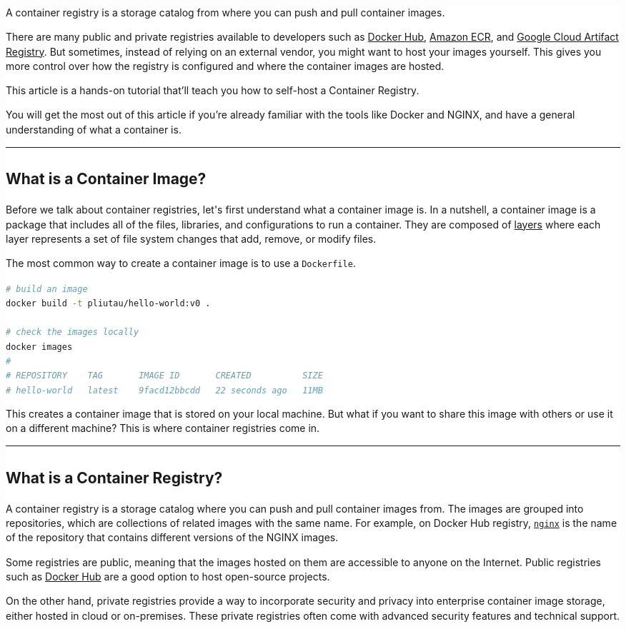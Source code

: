 A container registry is a storage catalog from where you can push and pull container images.

There are many public and private registries available to developers such as [<FontIcon icon="fa-brands fa-docker"/>Docker Hub](https://hub.docker.com/), [<FontIcon icon="fa-brands fa-aws"/>Amazon ECR](https://aws.amazon.com/ecr/), and [<FontIcon icon="iconfont icon-gcp"/>Google Cloud Artifact Registry](https://cloud.google.com/artifact-registry/docs). But sometimes, instead of relying on an external vendor, you might want to host your images yourself. This gives you more control over how the registry is configured and where the container images are hosted.

This article is a hands-on tutorial that’ll teach you how to self-host a Container Registry.

You will get the most out of this article if you’re already familiar with the tools like Docker and NGINX, and have a general understanding of what a container is.

---

## What is a Container Image?

Before we talk about container registries, let's first understand what a container image is. In a nutshell, a container image is a package that includes all of the files, libraries, and configurations to run a container. They are composed of [<FontIcon icon="fa-brands fa-docker"/>layers](https://docs.docker.com/get-started/docker-concepts/building-images/understanding-image-layers/) where each layer represents a set of file system changes that add, remove, or modify files.

The most common way to create a container image is to use a <FontIcon icon="fa-brands fa-docker"/>`Dockerfile`.

```sh
# build an image
docker build -t pliutau/hello-world:v0 .

# check the images locally
docker images
#
# REPOSITORY    TAG       IMAGE ID       CREATED          SIZE
# hello-world   latest    9facd12bbcdd   22 seconds ago   11MB
```

This creates a container image that is stored on your local machine. But what if you want to share this image with others or use it on a different machine? This is where container registries come in.

---

## What is a Container Registry?

A container registry is a storage catalog where you can push and pull container images from. The images are grouped into repositories, which are collections of related images with the same name. For example, on Docker Hub registry, [<FontIcon icon="fa-brands fa-docker"/>`nginx`](https://hub.docker.com/_/nginx) is the name of the repository that contains different versions of the NGINX images.

Some registries are public, meaning that the images hosted on them are accessible to anyone on the Internet. Public registries such as [<FontIcon icon="fa-brands fa-docker"/>Docker Hub](https://hub.docker.com/) are a good option to host open-source projects.

On the other hand, private registries provide a way to incorporate security and privacy into enterprise container image storage, either hosted in cloud or on-premises. These private registries often come with advanced security features and technical support.
